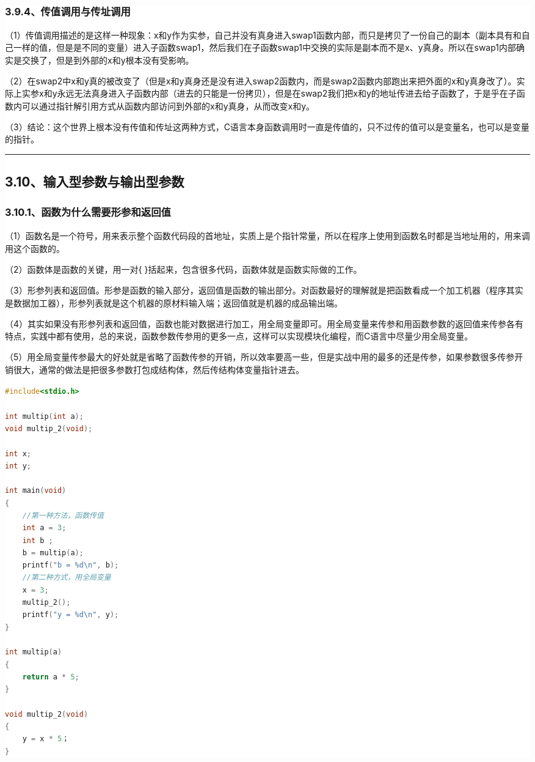 ### 3.9.4、传值调用与传址调用

（1）传值调用描述的是这样一种现象：x和y作为实参，自己并没有真身进入swap1函数内部，而只是拷贝了一份自己的副本（副本具有和自己一样的值，但是是不同的变量）进入子函数swap1，然后我们在子函数swap1中交换的实际是副本而不是x、y真身。所以在swap1内部确实是交换了，但是到外部的x和y根本没有受影响。

（2）在swap2中x和y真的被改变了（但是x和y真身还是没有进入swap2函数内，而是swap2函数内部跑出来把外面的x和y真身改了）。实际上实参x和y永远无法真身进入子函数内部（进去的只能是一份拷贝），但是在swap2我们把x和y的地址传进去给子函数了，于是乎在子函数内可以通过指针解引用方式从函数内部访问到外部的x和y真身，从而改变x和y。

（3）结论：这个世界上根本没有传值和传址这两种方式，C语言本身函数调用时一直是传值的，只不过传的值可以是变量名，也可以是变量的指针。

****

## 3.10、输入型参数与输出型参数

### 3.10.1、函数为什么需要形参和返回值

（1）函数名是一个符号，用来表示整个函数代码段的首地址，实质上是个指针常量，所以在程序上使用到函数名时都是当地址用的，用来调用这个函数的。

（2）函数体是函数的关键，用一对{ }括起来，包含很多代码，函数体就是函数实际做的工作。

（3）形参列表和返回值。形参是函数的输入部分，返回值是函数的输出部分。对函数最好的理解就是把函数看成一个加工机器（程序其实是数据加工器），形参列表就是这个机器的原材料输入端；返回值就是机器的成品输出端。

（4）其实如果没有形参列表和返回值，函数也能对数据进行加工，用全局变量即可。用全局变量来传参和用函数参数的返回值来传参各有特点，实践中都有使用，总的来说，函数参数传参用的更多一点，这样可以实现模块化编程，而C语言中尽量少用全局变量。

（5）用全局变量传参最大的好处就是省略了函数传参的开销，所以效率要高一些，但是实战中用的最多的还是传参，如果参数很多传参开销很大，通常的做法是把很多参数打包成结构体，然后传结构体变量指针进去。

```c
#include<stdio.h>

int multip(int a);
void multip_2(void);

int x;
int y;

int main(void)
{
    //第一种方法，函数传值
    int a = 3;
    int b ;
    b = multip(a);
    printf("b = %d\n", b);
    //第二种方式，用全局变量
    x = 3;
    multip_2();
    printf("y = %d\n", y);
}

int multip(a)
{
    return a * 5;
}

void multip_2(void)
{
    y = x * 5；
}
```
